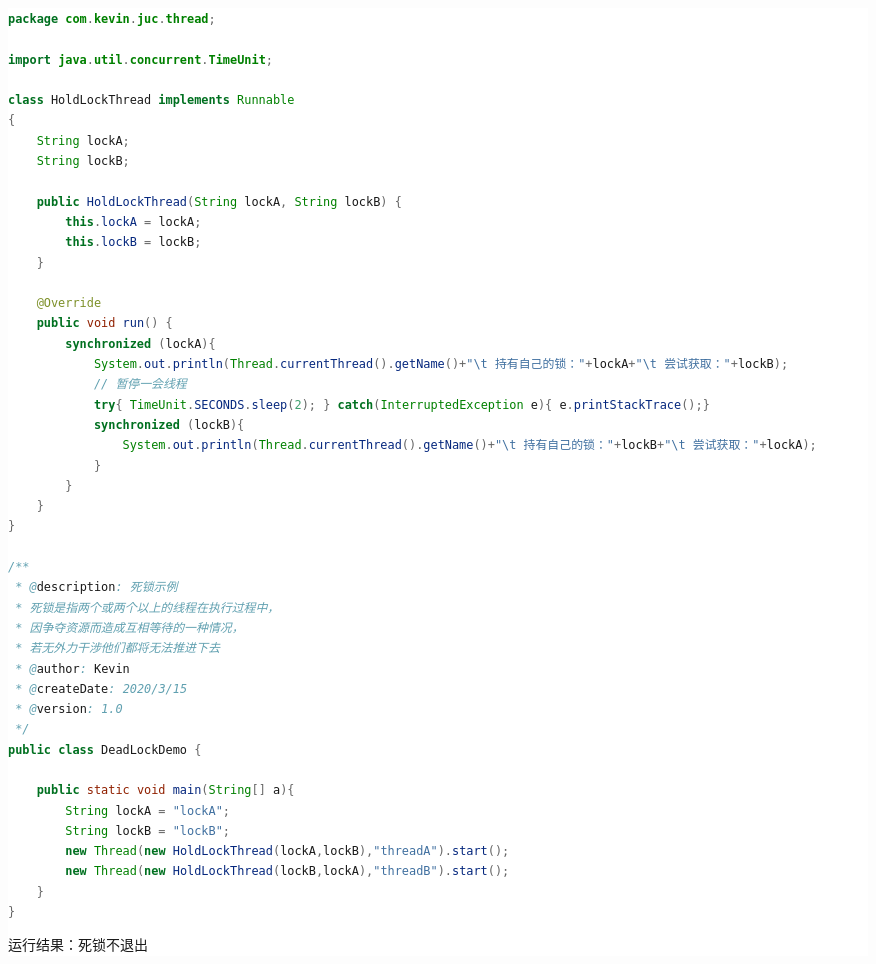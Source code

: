 ```java
package com.kevin.juc.thread;

import java.util.concurrent.TimeUnit;

class HoldLockThread implements Runnable
{
    String lockA;
    String lockB;

    public HoldLockThread(String lockA, String lockB) {
        this.lockA = lockA;
        this.lockB = lockB;
    }

    @Override
    public void run() {
        synchronized (lockA){
            System.out.println(Thread.currentThread().getName()+"\t 持有自己的锁："+lockA+"\t 尝试获取："+lockB);
            // 暂停一会线程
            try{ TimeUnit.SECONDS.sleep(2); } catch(InterruptedException e){ e.printStackTrace();}
            synchronized (lockB){
                System.out.println(Thread.currentThread().getName()+"\t 持有自己的锁："+lockB+"\t 尝试获取："+lockA);
            }
        }
    }
}

/**
 * @description: 死锁示例
 * 死锁是指两个或两个以上的线程在执行过程中，
 * 因争夺资源而造成互相等待的一种情况，
 * 若无外力干涉他们都将无法推进下去
 * @author: Kevin
 * @createDate: 2020/3/15
 * @version: 1.0
 */
public class DeadLockDemo {

    public static void main(String[] a){
        String lockA = "lockA";
        String lockB = "lockB";
        new Thread(new HoldLockThread(lockA,lockB),"threadA").start();
        new Thread(new HoldLockThread(lockB,lockA),"threadB").start();
    }
}
```

运行结果：死锁不退出
